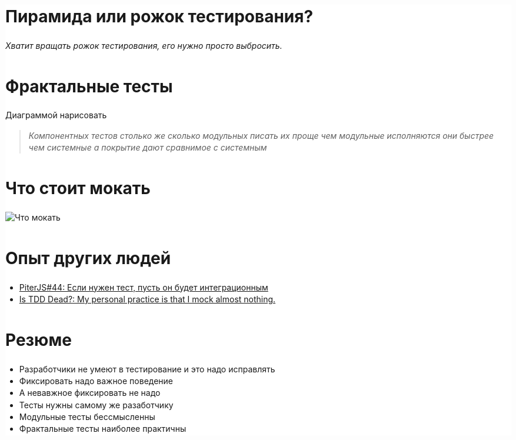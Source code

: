 # Пирамида или рожок тестирования?

*Хватит вращать рожок тестирования, его нужно просто выбросить.*

# Фрактальные тесты

Диаграммой нарисовать

> *Компонентных тестов столько же сколько модульных*
> *писать их проще чем модульные*
> *исполняются они быстрее чем системные*
> *а покрытие дают сравнимое с системным*

# Что стоит мокать

![Что мокать](https://habrastorage.org/webt/1l/zd/1x/1lzd1xuoykhsh6rpokwjlupi-ii.png)

# Опыт других людей

- [PiterJS#44: Если нужен тест, пусть он будет интеграционным](https://piterjs.org/#meetup=44/speech=should-test-be-integrational)
- [Is TDD Dead?: My personal practice is that I mock almost nothing.](https://youtu.be/z9quxZsLcfo)

# Резюме

- Разработчики не умеют в тестирование и это надо исправлять
- Фиксировать надо важное поведение
- А невавжное фиксировать не надо
- Тесты нужны самому же разаботчику
- Модульные тесты бессмысленны
- Фрактальные тесты наиболее практичны
